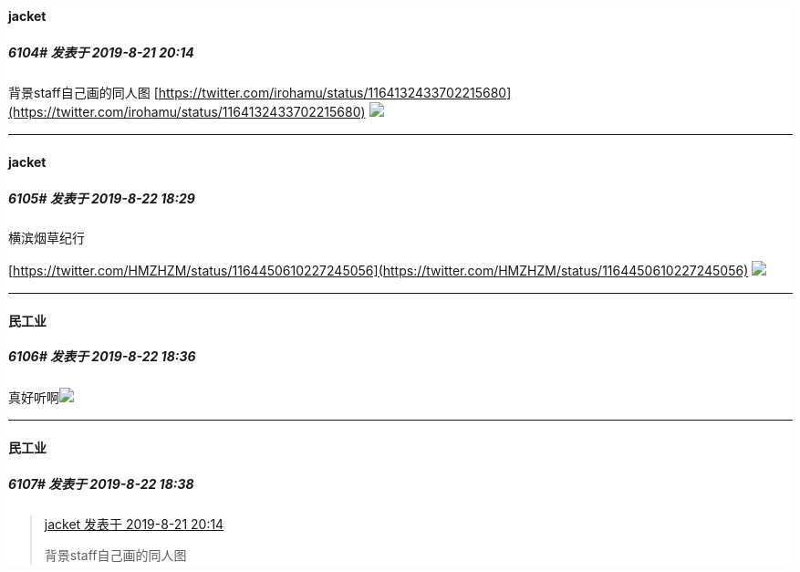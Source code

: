 ####  jacket  
##### 6104#       发表于 2019-8-21 20:14




背景staff自己画的同人图
[https://twitter.com/irohamu/status/1164132433702215680](https://twitter.com/irohamu/status/1164132433702215680)
<img src="https://i.postimg.cc/RSY3tQn6/1164132433702215680.jpg" referrerpolicy="no-referrer">







-----

####  jacket  
##### 6105#       发表于 2019-8-22 18:29




横滨烟草纪行

[https://twitter.com/HMZHZM/status/1164450610227245056](https://twitter.com/HMZHZM/status/1164450610227245056)
<img src="https://i.postimg.cc/RvmsD72r/1164450610227245056.jpg" referrerpolicy="no-referrer">







-----

####  民工业  
##### 6106#       发表于 2019-8-22 18:36




真好听啊<img src="https://static.saraba1st.com/image/smiley/face2017/072.png" referrerpolicy="no-referrer">







-----

####  民工业  
##### 6107#       发表于 2019-8-22 18:38



<blockquote><a href="httphttps://bbs.saraba1st.com/2b/forum.php?mod=redirect&amp;goto=findpost&amp;pid=44995631&amp;ptid=1572029" target="_blank">jacket 发表于 2019-8-21 20:14</a>

背景staff自己画的同人图
